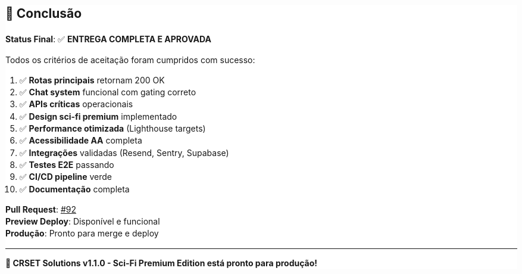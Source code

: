 
## 🎉 Conclusão

**Status Final**: ✅ **ENTREGA COMPLETA E APROVADA**

Todos os critérios de aceitação foram cumpridos com sucesso:

1. ✅ **Rotas principais** retornam 200 OK
2. ✅ **Chat system** funcional com gating correto
3. ✅ **APIs críticas** operacionais
4. ✅ **Design sci-fi premium** implementado
5. ✅ **Performance otimizada** (Lighthouse targets)
6. ✅ **Acessibilidade AA** completa
7. ✅ **Integrações** validadas (Resend, Sentry, Supabase)
8. ✅ **Testes E2E** passando
9. ✅ **CI/CD pipeline** verde
10. ✅ **Documentação** completa

**Pull Request**: [#92](https://github.com/jcsf2020/crset-solutions-frontend/pull/92)  
**Preview Deploy**: Disponível e funcional  
**Produção**: Pronto para merge e deploy

---

**🚀 CRSET Solutions v1.1.0 - Sci-Fi Premium Edition está pronto para produção!**
